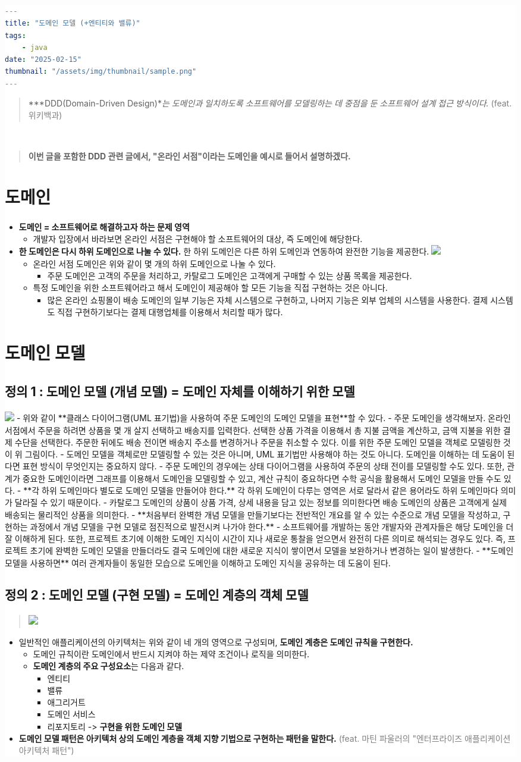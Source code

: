 ```yaml
---
title: "도메인 모델 (+엔티티와 밸류)"
tags:
    - java
date: "2025-02-15"
thumbnail: "/assets/img/thumbnail/sample.png"
---
```

> ***DDD(Domain-Driven Design)**는 도메인과 일치하도록 소프트웨어를 모델링하는 데 중점을 둔 소프트웨어 설계 접근 방식이다.* <span style="color:gray">(feat. 위키백과)</span>

<br>

> **이번 글을 포함한 DDD 관련 글에서, "온라인 서점"이라는 도메인을 예시로 들어서 설명하겠다.**

# 도메인
- **도메인 = 소프트웨어로 해결하고자 하는 문제 영역**
    - 개발자 입장에서 바라보면 온라인 서점은 구현해야 할 소프트웨어의 대상, 즉 도메인에 해당한다.
- **한 도메인은 다시 하위 도메인으로 나눌 수 있다.** 한 하위 도메인은 다른 하위 도메인과 연동하여 완전한 기능을 제공한다.
    <img src="https://github.com/user-attachments/assets/cc20bccd-56fd-45e8-bfb7-70a095ba8c42" style="width:500px;" />
    - 온라인 서점 도메인은 위와 같이 몇 개의 하위 도메인으로 나눌 수 있다.
        - 주문 도메인은 고객의 주문을 처리하고, 카탈로그 도메인은 고객에게 구매할 수 있는 상품 목록을 제공한다.
    - 특정 도메인을 위한 소프트웨어라고 해서 도메인이 제공해야 할 모든 기능을 직접 구현하는 것은 아니다. 
        - 많은 온라인 쇼핑몰이 배송 도메인의 일부 기능은 자체 시스템으로 구현하고, 나머지 기능은 외부 업체의 시스템을 사용한다. 결제 시스템도 직접 구현하기보다는 결제 대행업체를 이용해서 처리할 때가 많다. 

# 도메인 모델
## 정의 1 : 도메인 모델 (개념 모델) = 도메인 자체를 이해하기 위한 모델
<img src="https://github.com/user-attachments/assets/114f5d0f-75b2-43ea-b365-4f1b02137d36" style="width:500px;" />
- 위와 같이 **클래스 다이어그램(UML 표기법)을 사용하여 주문 도메인의 도메인 모델을 표현**할 수 있다.
    - 주문 도메인을 생각해보자. 온라인 서점에서 주문을 하려면 상품을 몇 개 살지 선택하고 배송지를 입력한다. 선택한 상품 가격을 이용해서 총 지불 금액을 계산하고, 금액 지불을 위한 결제 수단을 선택한다. 주문한 뒤에도 배송 전이면 배송지 주소를 변경하거나 주문을 취소할 수 있다. 이를 위한 주문 도메인 모델을 객체로 모델링한 것이 위 그림이다.
- 도메인 모델을 객체로만 모델링할 수 있는 것은 아니며, UML 표기법만 사용해야 하는 것도 아니다. 도메인을 이해하는 데 도움이 된다면 표현 방식이 무엇인지는 중요하지 않다.
    - 주문 도메인의 경우에는 상태 다이어그램을 사용하여 주문의 상태 전이를 모델링할 수도 있다. 또한, 관계가 중요한 도메인이라면 그래프를 이용해서 도메인을 모델링할 수 있고, 계산 규칙이 중요하다면 수학 공식을 활용해서 도메인 모델을 만들 수도 있다. 
- **각 하위 도메인마다 별도로 도메인 모델을 만들어야 한다.** 각 하위 도메인이 다루는 영역은 서로 달라서 같은 용어라도 하위 도메인마다 의미가 달라질 수 있기 때문이다. 
    - 카탈로그 도메인의 상품이 상품 가격, 상세 내용을 담고 있는 정보를 의미한다면 배송 도메인의 상품은 고객에게 실제 배송되는 물리적인 상품을 의미한다.
- **처음부터 완벽한 개념 모델을 만들기보다는 전반적인 개요를 알 수 있는 수준으로 개념 모델을 작성하고, 구현하는 과정에서 개념 모델을 구현 모델로 점진적으로 발전시켜 나가야 한다.** 
    - 소프트웨어를 개발하는 동안 개발자와 관계자들은 해당 도메인을 더 잘 이해하게 된다. 또한, 프로젝트 초기에 이해한 도메인 지식이 시간이 지나 새로운 통찰을 얻으면서 완전히 다른 의미로 해석되는 경우도 있다. 즉, 프로젝트 초기에 완벽한 도메인 모델을 만들더라도 결국 도메인에 대한 새로운 지식이 쌓이면서 모델을 보완하거나 변경하는 일이 발생한다.
- **도메인 모델을 사용하면** 여러 관계자들이 동일한 모습으로 도메인을 이해하고 도메인 지식을 공유하는 데 도움이 된다.

## 정의 2 : 도메인 모델 (구현 모델) = 도메인 계층의 객체 모델
> <img src="https://github.com/user-attachments/assets/a9866d4f-bfad-494f-bfb3-2f99eb029d1f" style="width:500px;" />
- 일반적인 애플리케이션의 아키텍처는 위와 같이 네 개의 영역으로 구성되며, **도메인 계층은 도메인 규칙을 구현한다.** 
    - 도메인 규칙이란 도메인에서 반드시 지켜야 하는 제약 조건이나 로직을 의미한다.
    - **도메인 계층의 주요 구성요소**는 다음과 같다.
        - 엔티티
        - 밸류
        - 애그리거트
        - 도메인 서비스
        - 리포지토리 -> **구현을 위한 도메인 모델**
- **도메인 모델 패턴은 아키텍처 상의 도메인 계층을 객체 지향 기법으로 구현하는 패턴을 말한다.**<span style="color:gray"> (feat. 마틴 파울러의 "엔터프라이즈 애플리케이션 아키텍처 패턴")</span>
